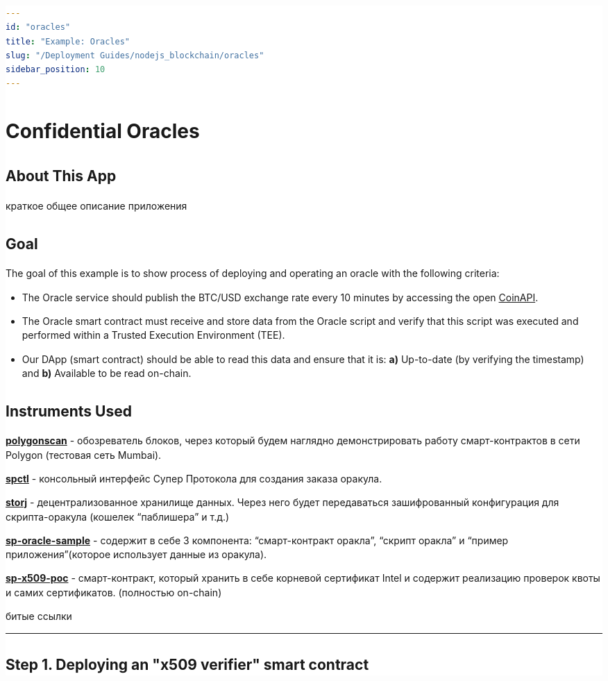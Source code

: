 ```yaml
---
id: "oracles"
title: "Example: Oracles"
slug: "/Deployment Guides/nodejs_blockchain/oracles"
sidebar_position: 10
---
```


# Confidential Oracles

## **About This App**

<Highlight color="red">краткое общее описание приложения</Highlight>


## **Goal**

The goal of this example is to show process of deploying and operating an oracle with the following criteria:

* The Oracle service should publish the BTC/USD exchange rate every 10 minutes by accessing the open [CoinAPI](https://rest.coinapi.io/v1/exchangerate/BTC/USD).

* The Oracle smart contract must receive and store data from the Oracle script and verify that this script was executed and performed within a Trusted Execution Environment (TEE).

* Our DApp (smart contract) should be able to read this data and ensure that it is: **a)** Up-to-date (by verifying the timestamp) and **b)** Available to be read on-chain.

## **Instruments Used**

[**polygonscan**](https://mumbai.polygonscan.com/) - обозреватель блоков, через который будем наглядно демонстрировать работу смарт-контрактов в сети Polygon (тестовая сеть Mumbai).

[**spctl**](https://github.com/Super-Protocol/spctl) -  консольный интерфейс Супер Протокола для создания заказа оракула.

[**storj**](http://storj.io) - децентрализованное хранилище данных. Через него будет передаваться зашифрованный конфигурация для скрипта-оракула (кошелек “паблишера” и т.д.)

[**sp-oracle-sample**](https://github.com/Super-Protocol/sp-oracle-sample) - содержит в себе 3 компонента: “смарт-контракт оракла”, “скрипт оракла” и “пример приложения”(которое использует данные из оракула).

[**sp-x509-poc**](https://github.com/Super-Protocol/sp-x509-poc) - смарт-контракт, который хранить в себе корневой сертификат Intel и содержит реализацию проверок квоты и самих сертификатов. (полностью on-chain)

<Highlight color="red">битые ссылки</Highlight>

---

## **Step 1. Deploying an "x509 verifier" smart contract**

